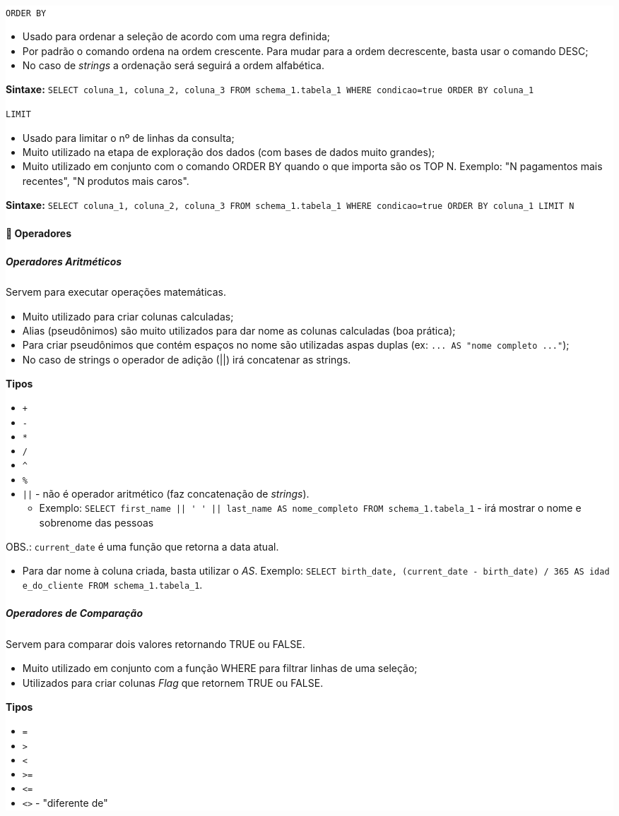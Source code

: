 `ORDER BY`
- Usado para ordenar a seleção de acordo com uma regra definida;
- Por padrão o comando ordena na ordem crescente. Para mudar para a ordem decrescente, basta usar o comando DESC;
- No caso de *strings* a ordenação será seguirá a ordem alfabética.

**Sintaxe:** `SELECT coluna_1, coluna_2, coluna_3 FROM schema_1.tabela_1 WHERE condicao=true ORDER BY coluna_1`

`LIMIT`
- Usado para limitar o nº de linhas da consulta;
- Muito utilizado na etapa de exploração dos dados (com bases de dados muito grandes);
- Muito utilizado em conjunto com o comando ORDER BY quando o que importa são os TOP N. Exemplo: "N pagamentos mais recentes", "N produtos mais caros".

**Sintaxe:** `SELECT coluna_1, coluna_2, coluna_3 FROM schema_1.tabela_1 WHERE condicao=true ORDER BY coluna_1 LIMIT N`

#### 🔢 Operadores
##### Operadores Aritméticos
Servem para executar operações matemáticas.
- Muito utilizado para criar colunas calculadas;
- Alias (pseudônimos) são muito utilizados para dar nome as colunas calculadas (boa prática);
- Para criar pseudônimos que contém espaços no nome são utilizadas aspas duplas (ex: `... AS "nome completo ..."`);
- No caso de strings o operador de adição (||) irá concatenar as strings.

**Tipos**
- `+`
- `-`
- `*`
- `/`
- `^`
- `%`
- `||` - não é operador aritmético (faz concatenação de *strings*).
    - Exemplo: `SELECT first_name || ' ' || last_name AS nome_completo FROM schema_1.tabela_1` - irá mostrar o nome e sobrenome das pessoas

OBS.: `current_date` é uma função que retorna a data atual.
- Para dar nome à coluna criada, basta utilizar o *AS*. Exemplo: `SELECT birth_date, (current_date - birth_date) / 365 AS idade_do_cliente FROM schema_1.tabela_1`.

##### Operadores de Comparação
Servem para comparar dois valores retornando TRUE ou FALSE.
- Muito utilizado em conjunto com a função WHERE para filtrar linhas de uma seleção;
- Utilizados para criar colunas *Flag* que retornem TRUE ou FALSE.

**Tipos**
- `=`
- `>`
- `<`
- `>=`
- `<=`
- `<>` - "diferente de"
